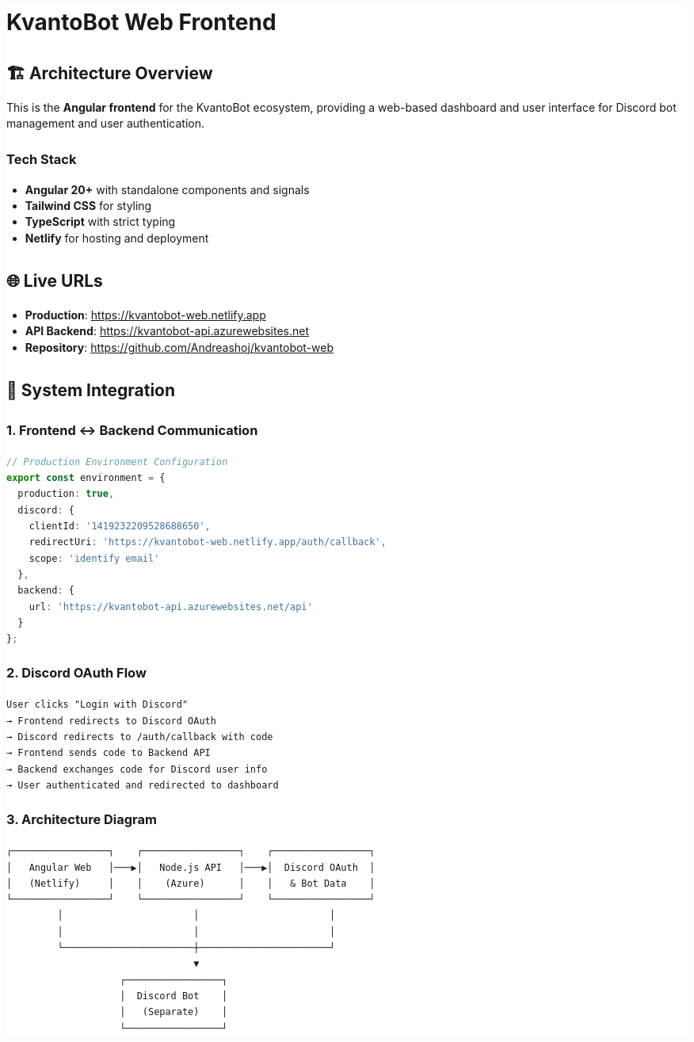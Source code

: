 # KvantoBot Web Frontend

## 🏗️ Architecture Overview

This is the **Angular frontend** for the KvantoBot ecosystem, providing a web-based dashboard and user interface for Discord bot management and user authentication.

### Tech Stack
- **Angular 20+** with standalone components and signals
- **Tailwind CSS** for styling
- **TypeScript** with strict typing
- **Netlify** for hosting and deployment

## 🌐 Live URLs

- **Production**: https://kvantobot-web.netlify.app
- **API Backend**: https://kvantobot-api.azurewebsites.net
- **Repository**: https://github.com/Andreashoj/kvantobot-web

## 🔗 System Integration

### 1. **Frontend ↔ Backend Communication**
```typescript
// Production Environment Configuration
export const environment = {
  production: true,
  discord: {
    clientId: '1419232209528688650',
    redirectUri: 'https://kvantobot-web.netlify.app/auth/callback',
    scope: 'identify email'
  },
  backend: {
    url: 'https://kvantobot-api.azurewebsites.net/api'
  }
};
```

### 2. **Discord OAuth Flow**
```
User clicks "Login with Discord" 
→ Frontend redirects to Discord OAuth 
→ Discord redirects to /auth/callback with code
→ Frontend sends code to Backend API
→ Backend exchanges code for Discord user info
→ User authenticated and redirected to dashboard
```

### 3. **Architecture Diagram**
```
┌─────────────────┐    ┌─────────────────┐    ┌─────────────────┐
│   Angular Web   │───▶│   Node.js API   │───▶│  Discord OAuth  │
│   (Netlify)     │    │    (Azure)      │    │   & Bot Data    │
└─────────────────┘    └─────────────────┘    └─────────────────┘
         │                       │                       │
         │                       │                       │
         └───────────────────────┼───────────────────────┘
                                 ▼
                    ┌─────────────────┐
                    │  Discord Bot    │
                    │   (Separate)    │
                    └─────────────────┘
```